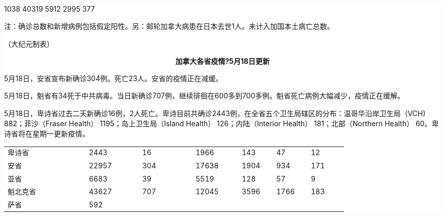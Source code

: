 <td width="91">1038</td>
<td width="77">40319</td>
<td width="54">5912</td>
<td width="54">2995</td>
<td width="58">377</td>
</tr>
</tbody>
</table>
<p>注：确诊总数和新增病例包括假定阳性。另：邮轮<ahref="https://github.com/19920513/djy/blob/master/gb/tag/%e5%8a%a0%e6%8b%bf%e5%a4%a7.md#1">加拿大</a>病患在日本去世1人。未计入加国本土病亡总数。</p>
<p>（大纪元制表）</p>
<p style="text-align: center;"><strong><ahref="https://github.com/19920513/djy/blob/master/gb/tag/%e5%8a%a0%e6%8b%bf%e5%a4%a7.md#1">加</a></strong><strong><ahref="https://github.com/19920513/djy/blob/master/gb/tag/%e5%8a%a0%e6%8b%bf%e5%a4%a7.md#1">拿大</a>各省<ahref="https://github.com/19920513/djy/blob/master/gb/tag/%e7%96%ab%e6%83%85.md#1">疫情</a>?5月18日更新</strong></p>
<p>5月18日，安省宣布新确诊304例。死亡23人。安省的<ahref="https://github.com/19920513/djy/blob/master/gb/tag/%e7%96%ab%e6%83%85.md#1">疫情</a>正在减缓。</p>
<p>5月18日，魁省有34死于<ahref="https://github.com/19920513/djy/blob/master/gb/tag/%e4%b8%ad%e5%85%b1%e7%97%85%e6%af%92.md#1">中共病毒</a>。当日新确诊707例，继续徘徊在600多到700多例。魁省死亡病例大幅减少，疫情正在缓解。</p>
<p>5月18日，卑诗省过去二天新确诊16例，2人死亡。卑诗目前共确诊2443例，在全省五个卫生局辖区的分布：<ahref="https://github.com/19920513/djy/blob/master/gb/tag/%e6%ba%ab%e5%93%a5%e8%8f%af.md#1">温哥华</a>沿岸卫生局（VCH) 882；菲沙（Fraser Health） 1195；岛上卫生局（Island Health） 126；内陆（Interior Health） 181；北部（Northern Health） 60。卑诗省将在星期一更新<ahref="https://github.com/19920513/djy/blob/master/gb/tag/%e7%96%ab%e6%83%85.md#1">疫情</a>。</p>
<table width="571">
<tbody>
<tr>
<td width="146">卑诗省</td>
<td width="91">2443</td>
<td width="91">16</td>
<td width="77">1966</td>
<td width="54">143</td>
<td width="54">47</td>
<td width="58">12</td>
</tr>
<tr>
<td width="146">安省</td>
<td width="91">22957</td>
<td width="91">304</td>
<td width="77">17638</td>
<td width="54">1904</td>
<td width="54">934</td>
<td width="58">171</td>
</tr>
<tr>
<td width="146">亚省</td>
<td width="91">6683</td>
<td width="91">39</td>
<td width="77">5519</td>
<td width="54">128</td>
<td width="54">57</td>
<td width="58">9</td>
</tr>
<tr>
<td width="146">魁北克省</td>
<td width="91">43627</td>
<td width="91">707</td>
<td width="77">12045</td>
<td width="54">3596</td>
<td width="54">1766</td>
<td width="58">183</td>
</tr>
<tr>
<td width="146">萨省</td>
<td width="91">592</td>